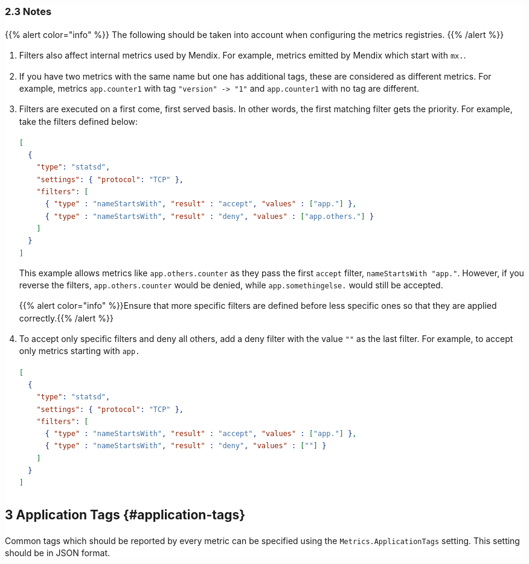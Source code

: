 ### 2.3 Notes

{{% alert color="info" %}}
The following should be taken into account when configuring the metrics registries.
{{% /alert %}}

1. Filters also affect internal metrics used by Mendix. For example, metrics emitted by Mendix which start with `mx.`.
2. If you have two metrics with the same name but one has additional tags, these are considered as different metrics. For example, metrics `app.counter1` with tag `"version" -> "1"` and `app.counter1` with no tag are different.
3. Filters are executed on a first come, first served basis. In other words, the first matching filter gets the priority. For example, take the filters defined below:

    ```json
    [
      {
        "type": "statsd",
        "settings": { "protocol": "TCP" },
        "filters": [
          { "type" : "nameStartsWith", "result" : "accept", "values" : ["app."] },
          { "type" : "nameStartsWith", "result" : "deny", "values" : ["app.others."] }
        ]
      }
    ]
    ```

    This example allows metrics like `app.others.counter` as they pass the first `accept` filter, `nameStartsWith "app."`. However, if you reverse the filters, `app.others.counter` would be denied, while `app.somethingelse.` would still be accepted.

    {{% alert color="info" %}}Ensure that more specific filters are defined before less specific ones so that they are applied correctly.{{% /alert %}}

4. To accept only specific filters and deny all others, add a deny filter with the value `""` as the last filter. For example, to accept only metrics starting with `app.`

    ```json
    [
      {
        "type": "statsd",
        "settings": { "protocol": "TCP" },
        "filters": [
          { "type" : "nameStartsWith", "result" : "accept", "values" : ["app."] },
          { "type" : "nameStartsWith", "result" : "deny", "values" : [""] }
        ]
      }
    ]
    ```

## 3 Application Tags {#application-tags}

Common tags which should be reported by every metric can be specified using the `Metrics.ApplicationTags` setting. This setting should be in JSON format.
